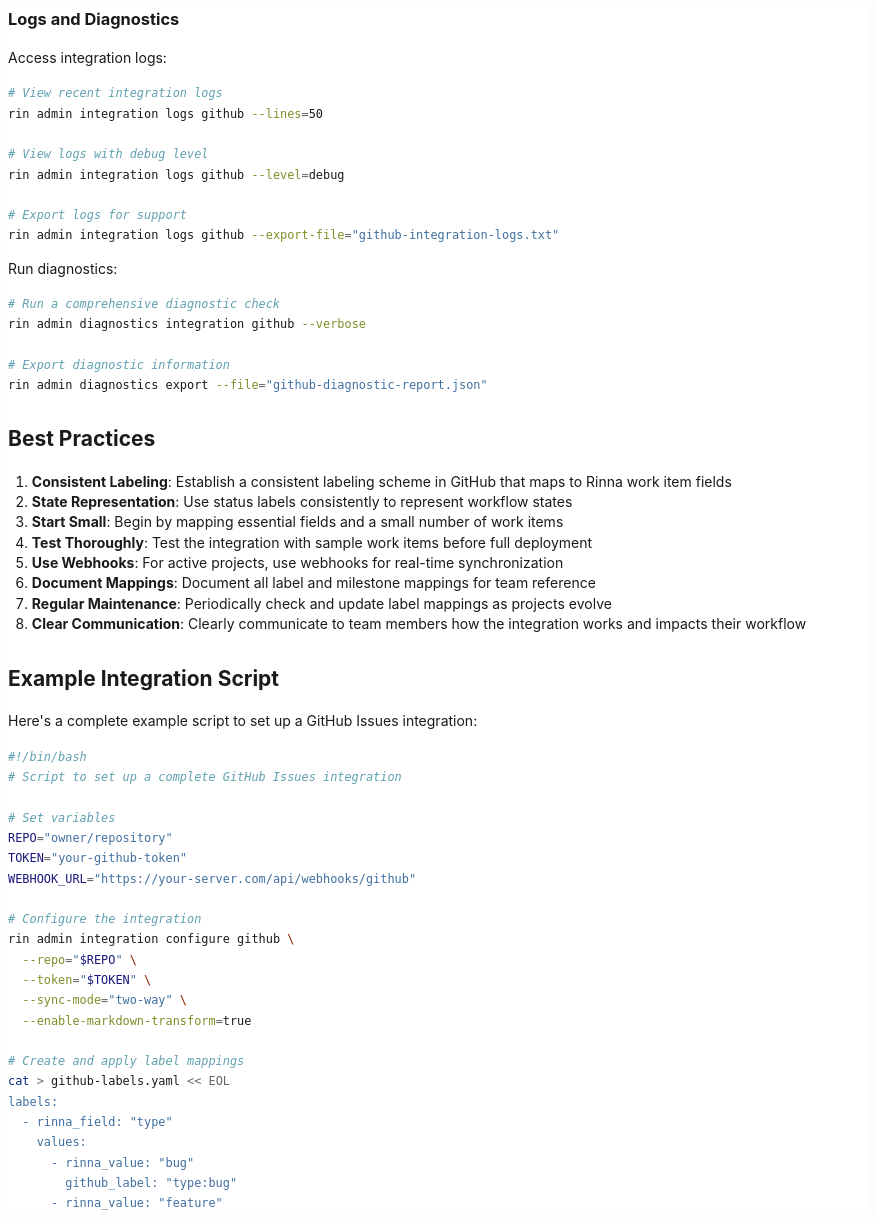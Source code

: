 ### Logs and Diagnostics

Access integration logs:

```bash
# View recent integration logs
rin admin integration logs github --lines=50

# View logs with debug level
rin admin integration logs github --level=debug

# Export logs for support
rin admin integration logs github --export-file="github-integration-logs.txt"
```

Run diagnostics:

```bash
# Run a comprehensive diagnostic check
rin admin diagnostics integration github --verbose

# Export diagnostic information
rin admin diagnostics export --file="github-diagnostic-report.json"
```

## Best Practices

1. **Consistent Labeling**: Establish a consistent labeling scheme in GitHub that maps to Rinna work item fields
2. **State Representation**: Use status labels consistently to represent workflow states
3. **Start Small**: Begin by mapping essential fields and a small number of work items
4. **Test Thoroughly**: Test the integration with sample work items before full deployment
5. **Use Webhooks**: For active projects, use webhooks for real-time synchronization
6. **Document Mappings**: Document all label and milestone mappings for team reference
7. **Regular Maintenance**: Periodically check and update label mappings as projects evolve
8. **Clear Communication**: Clearly communicate to team members how the integration works and impacts their workflow

## Example Integration Script

Here's a complete example script to set up a GitHub Issues integration:

```bash
#!/bin/bash
# Script to set up a complete GitHub Issues integration

# Set variables
REPO="owner/repository"
TOKEN="your-github-token"
WEBHOOK_URL="https://your-server.com/api/webhooks/github"

# Configure the integration
rin admin integration configure github \
  --repo="$REPO" \
  --token="$TOKEN" \
  --sync-mode="two-way" \
  --enable-markdown-transform=true

# Create and apply label mappings
cat > github-labels.yaml << EOL
labels:
  - rinna_field: "type"
    values:
      - rinna_value: "bug"
        github_label: "type:bug"
      - rinna_value: "feature"
```
